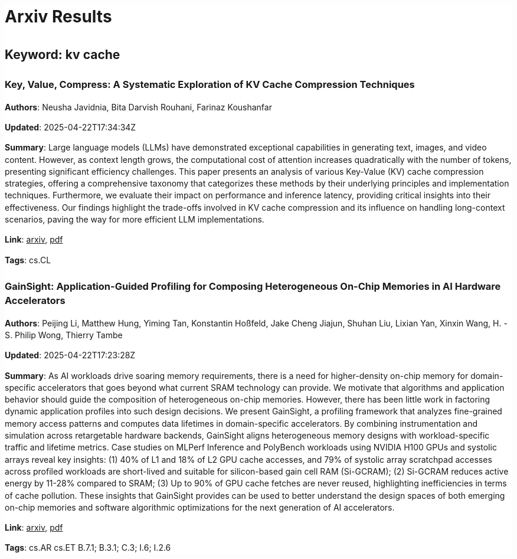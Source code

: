 # Arxiv Results
## Keyword: kv cache 
 ### Key, Value, Compress: A Systematic Exploration of KV Cache Compression   Techniques
**Authors**: Neusha Javidnia, Bita Darvish Rouhani, Farinaz Koushanfar

**Updated**: 2025-04-22T17:34:34Z

**Summary**: Large language models (LLMs) have demonstrated exceptional capabilities in generating text, images, and video content. However, as context length grows, the computational cost of attention increases quadratically with the number of tokens, presenting significant efficiency challenges. This paper presents an analysis of various Key-Value (KV) cache compression strategies, offering a comprehensive taxonomy that categorizes these methods by their underlying principles and implementation techniques. Furthermore, we evaluate their impact on performance and inference latency, providing critical insights into their effectiveness. Our findings highlight the trade-offs involved in KV cache compression and its influence on handling long-context scenarios, paving the way for more efficient LLM implementations.

**Link**: [arxiv](http://arxiv.org/abs/2503.11816v3),  [pdf](http://arxiv.org/pdf/2503.11816v3)

**Tags**: cs.CL 



### GainSight: Application-Guided Profiling for Composing Heterogeneous   On-Chip Memories in AI Hardware Accelerators
**Authors**: Peijing Li, Matthew Hung, Yiming Tan, Konstantin Hoßfeld, Jake Cheng Jiajun, Shuhan Liu, Lixian Yan, Xinxin Wang, H. -S. Philip Wong, Thierry Tambe

**Updated**: 2025-04-22T17:23:28Z

**Summary**: As AI workloads drive soaring memory requirements, there is a need for higher-density on-chip memory for domain-specific accelerators that goes beyond what current SRAM technology can provide. We motivate that algorithms and application behavior should guide the composition of heterogeneous on-chip memories. However, there has been little work in factoring dynamic application profiles into such design decisions. We present GainSight, a profiling framework that analyzes fine-grained memory access patterns and computes data lifetimes in domain-specific accelerators. By combining instrumentation and simulation across retargetable hardware backends, GainSight aligns heterogeneous memory designs with workload-specific traffic and lifetime metrics. Case studies on MLPerf Inference and PolyBench workloads using NVIDIA H100 GPUs and systolic arrays reveal key insights: (1) 40% of L1 and 18% of L2 GPU cache accesses, and 79% of systolic array scratchpad accesses across profiled workloads are short-lived and suitable for silicon-based gain cell RAM (Si-GCRAM); (2) Si-GCRAM reduces active energy by 11-28% compared to SRAM; (3) Up to 90% of GPU cache fetches are never reused, highlighting inefficiencies in terms of cache pollution. These insights that GainSight provides can be used to better understand the design spaces of both emerging on-chip memories and software algorithmic optimizations for the next generation of AI accelerators.

**Link**: [arxiv](http://arxiv.org/abs/2504.14866v2),  [pdf](http://arxiv.org/pdf/2504.14866v2)

**Tags**: cs.AR cs.ET B.7.1; B.3.1; C.3; I.6; I.2.6 


